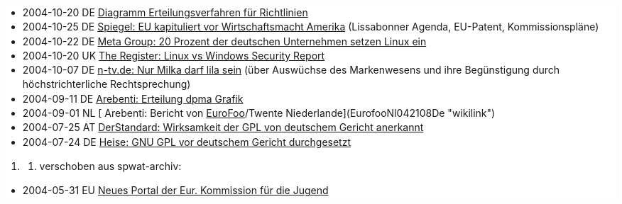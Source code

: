 -   2004-10-20 DE [Diagramm Erteilungsverfahren für
    Richtlinien](http://kwiki.ffii.org/?CodecisionPosterDe "wikilink")
-   2004-10-25 DE [Spiegel: EU kapituliert vor Wirtschaftsmacht
    Amerika](http://www.spiegel.de/wirtschaft/0,1518,324757,00.html "wikilink")
    (Lissabonner Agenda, EU-Patent, Kommissionspläne)
-   2004-10-22 DE [Meta Group: 20 Prozent der deutschen Unternehmen
    setzen Linux
    ein](http://www.heise.de/newsticker/meldung/52447 "wikilink")
-   2004-10-20 UK [The Register: Linux vs Windows Security
    Report](http://www.theregister.co.uk/security/security_report_windows_vs_linux/ "wikilink")
-   2004-10-07 DE [n-tv.de: Nur Milka darf lila
    sein](http://www.n-tv.de/5434458.html "wikilink") (über Auswüchse
    des Markenwesens und ihre Begünstigung durch höchstrichterliche
    Rechtsprechung)
-   2004-09-11 DE [Arebenti: Erteilung dpma
    Grafik](http://genba.ffii.org/~arebenti/erteilung.gif "wikilink")
-   2004-09-01 NL [ Arebenti: Bericht von
    [EuroFoo](EuroFoo "wikilink")/Twente
    Niederlande](EurofooNl042108De "wikilink")
-   2004-07-25 AT [DerStandard: Wirksamkeit der GPL von deutschem
    Gericht anerkannt](http://derstandard.at/?id=1739257 "wikilink")
-   2004-07-24 DE [Heise: GNU GPL vor deutschem Gericht
    durchgesetzt](http://www.heise.de/newsticker/foren/go.shtml?read=1&msg_id=6110527&forum_id=61622 "wikilink")

1.  1.  verschoben aus spwat-archiv:

-   2004-05-31 EU [Neues Portal der Eur. Kommission für die
    Jugend](http://www.europa.eu.int/youth/index_de.html "wikilink")

